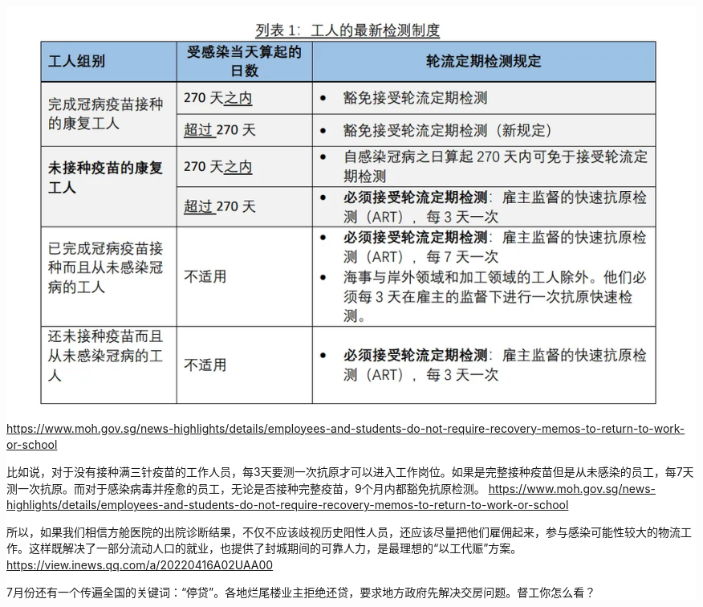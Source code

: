 ![](/images/btnews/0401_0500/0468/5691b020-b1be-41bf-88a3-d62ed9eade47.webp)

https://www.moh.gov.sg/news-highlights/details/employees-and-students-do-not-require-recovery-memos-to-return-to-work-or-school


比如说，对于没有接种满三针疫苗的工作人员，每3天要测一次抗原才可以进入工作岗位。如果是完整接种疫苗但是从未感染的员工，每7天测一次抗原。而对于感染病毒并痊愈的员工，无论是否接种完整疫苗，9个月内都豁免抗原检测。
https://www.moh.gov.sg/news-highlights/details/employees-and-students-do-not-require-recovery-memos-to-return-to-work-or-school


所以，如果我们相信方舱医院的出院诊断结果，不仅不应该歧视历史阳性人员，还应该尽量把他们雇佣起来，参与感染可能性较大的物流工作。这样既解决了一部分流动人口的就业，也提供了封城期间的可靠人力，是最理想的“以工代赈”方案。
https://view.inews.qq.com/a/20220416A02UAA00


7月份还有一个传遍全国的关键词：“停贷”。各地烂尾楼业主拒绝还贷，要求地方政府先解决交房问题。督工你怎么看？


